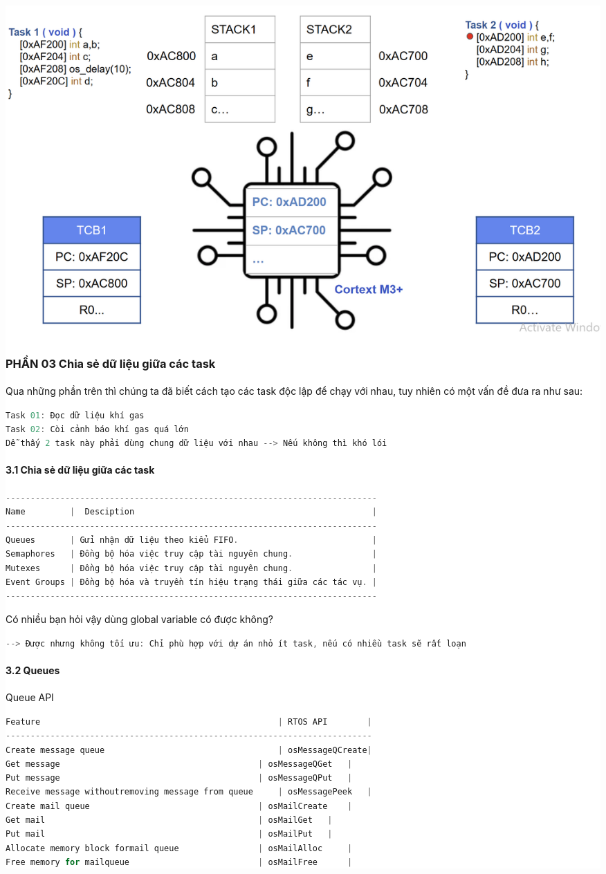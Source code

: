 ![alt text](image/image-22.png)

### PHẦN 03 Chia sẻ dữ liệu giữa các task
Qua những phần trên thì chúng ta đã biết cách tạo các task độc lập để chạy với nhau, tuy nhiên có một vấn đề đưa ra như sau:
```cpp
Task 01: Đọc dữ liệu khí gas
Task 02: Còi cảnh báo khí gas quá lớn
Dễ thấy 2 task này phải dùng chung dữ liệu với nhau --> Nếu không thì khó lói 
```
#### 3.1 Chia sẻ dữ liệu giữa các task

```cpp
---------------------------------------------------------------------------
Name         |  Desciption                                                |
---------------------------------------------------------------------------
Queues       | Gửi nhận dữ liệu theo kiểu FIFO.                           |
Semaphores   | Đồng bộ hóa việc truy cập tài nguyên chung.                |
Mutexes      | Đồng bộ hóa việc truy cập tài nguyên chung.                |
Event Groups | Đồng bộ hóa và truyền tín hiệu trạng thái giữa các tác vụ. |
---------------------------------------------------------------------------
```
Có nhiều bạn hỏi vậy dùng global variable có được không?
```cpp
--> Được nhưng không tối ưu: Chỉ phù hợp với dự án nhỏ ít task, nếu có nhiều task sẽ rất loạn
```
#### 3.2 Queues
Queue API
```cpp
Feature	                                               | RTOS API        |
--------------------------------------------------------------------------
Create message queue	                               | osMessageQCreate|	
Get message	                                       | osMessageQGet	 |
Put message	                                       | osMessageQPut	 |
Receive message withoutremoving message from queue     | osMessagePeek   |	
Create mail queue	                               | osMailCreate	 |
Get mail	                                       | osMailGet	 |
Put mail	                                       | osMailPut	 |
Allocate memory block formail queue	               | osMailAlloc	 |
Free memory for mailqueue	                       | osMailFree      |
```